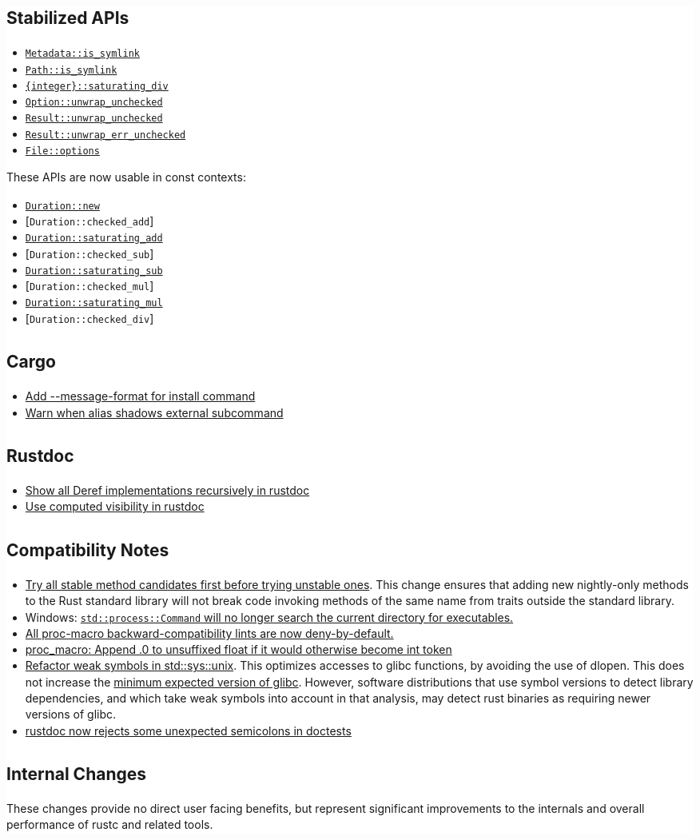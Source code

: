 Stabilized APIs
---------------

- [`Metadata::is_symlink`]
- [`Path::is_symlink`]
- [`{integer}::saturating_div`]
- [`Option::unwrap_unchecked`]
- [`Result::unwrap_unchecked`]
- [`Result::unwrap_err_unchecked`]
- [`File::options`]

These APIs are now usable in const contexts:

- [`Duration::new`]
- [`Duration::checked_add`]
- [`Duration::saturating_add`]
- [`Duration::checked_sub`]
- [`Duration::saturating_sub`]
- [`Duration::checked_mul`]
- [`Duration::saturating_mul`]
- [`Duration::checked_div`]

Cargo
-----

- [Add --message-format for install command][cargo/10107]
- [Warn when alias shadows external subcommand][cargo/10082]

Rustdoc
-------

- [Show all Deref implementations recursively in rustdoc][90183]
- [Use computed visibility in rustdoc][88447]

Compatibility Notes
-------------------

- [Try all stable method candidates first before trying unstable ones][90329]. This change ensures that adding new nightly-only methods to the Rust standard library will not break code invoking methods of the same name from traits outside the standard library.
- Windows: [`std::process::Command` will no longer search the current directory for executables.][87704]
- [All proc-macro backward-compatibility lints are now deny-by-default.][88041]
- [proc_macro: Append .0 to unsuffixed float if it would otherwise become int token][90297]
- [Refactor weak symbols in std::sys::unix][90846]. This optimizes accesses to glibc functions, by avoiding the use of dlopen. This does not increase the [minimum expected version of glibc](https://doc.rust-lang.org/nightly/rustc/platform-support.html). However, software distributions that use symbol versions to detect library dependencies, and which take weak symbols into account in that analysis, may detect rust binaries as requiring newer versions of glibc.
- [rustdoc now rejects some unexpected semicolons in doctests][91026]

Internal Changes
----------------

These changes provide no direct user facing benefits, but represent significant
improvements to the internals and overall performance of rustc
and related tools.


[98608]: https://github.com/rust-lang/rust/issues/98608
[98890]: https://github.com/rust-lang/rust/issues/98890
[98950]: https://github.com/rust-lang/rust/pull/98950
[98126]: https://github.com/rust-lang/rust/pull/98126
[INTEL-SA-00615]: https://www.intel.com/content/www/us/en/security-center/advisory/intel-sa-00615.html
[93313]: https://github.com/rust-lang/rust/pull/93313/
[93969]: https://github.com/rust-lang/rust/pull/93969/
[94206]: https://github.com/rust-lang/rust/pull/94206/
[94457]: https://github.com/rust-lang/rust/pull/94457/
[94775]: https://github.com/rust-lang/rust/pull/94775/
[94872]: https://github.com/rust-lang/rust/pull/94872/
[95006]: https://github.com/rust-lang/rust/pull/95006/
[95035]: https://github.com/rust-lang/rust/pull/95035/
[95372]: https://github.com/rust-lang/rust/pull/95372/
[95380]: https://github.com/rust-lang/rust/pull/95380/
[95431]: https://github.com/rust-lang/rust/pull/95431/
[95469]: https://github.com/rust-lang/rust/pull/95469/
[95705]: https://github.com/rust-lang/rust/pull/95705/
[95801]: https://github.com/rust-lang/rust/pull/95801/
[95819]: https://github.com/rust-lang/rust/pull/95819/
[95841]: https://github.com/rust-lang/rust/pull/95841/
[96042]: https://github.com/rust-lang/rust/pull/96042/
[96150]: https://github.com/rust-lang/rust/pull/96150/
[96268]: https://github.com/rust-lang/rust/pull/96268/
[96279]: https://github.com/rust-lang/rust/pull/96279/
[96393]: https://github.com/rust-lang/rust/pull/96393/
[96436]: https://github.com/rust-lang/rust/pull/96436/
[96557]: https://github.com/rust-lang/rust/pull/96557/
[96630]: https://github.com/rust-lang/rust/pull/96630/
[`bool::then_some`]: https://doc.rust-lang.org/stable/std/primitive.bool.html#method.then_some
[`f32::total_cmp`]: https://doc.rust-lang.org/stable/std/primitive.f32.html#method.total_cmp
[`f64::total_cmp`]: https://doc.rust-lang.org/stable/std/primitive.f64.html#method.total_cmp
[`Stdin::lines`]: https://doc.rust-lang.org/stable/std/io/struct.Stdin.html#method.lines
[`impl<T: Default> Default for AssertUnwindSafe<T>`]: https://doc.rust-lang.org/stable/std/panic/struct.AssertUnwindSafe.html#impl-Default
[rc-u8-from-str]: https://doc.rust-lang.org/stable/std/rc/struct.Rc.html#impl-From%3CRc%3Cstr%3E%3E
[arc-u8-from-str]: https://doc.rust-lang.org/stable/std/sync/struct.Arc.html#impl-From%3CArc%3Cstr%3E%3E
[stdarch/1285]: https://github.com/rust-lang/stdarch/pull/1285
[`windows::CommandExt::raw_arg`]: https://doc.rust-lang.org/stable/std/os/windows/process/trait.CommandExt.html#tymethod.raw_arg
[`FusedIterator for EncodeWide`]: https://doc.rust-lang.org/stable/std/os/windows/ffi/struct.EncodeWide.html#impl-FusedIterator
[88375]: https://github.com/rust-lang/rust/pull/88375/
[89887]: https://github.com/rust-lang/rust/pull/89887/
[90621]: https://github.com/rust-lang/rust/pull/90621/
[92285]: https://github.com/rust-lang/rust/pull/92285/
[92472]: https://github.com/rust-lang/rust/pull/92472/
[92697]: https://github.com/rust-lang/rust/pull/92697/
[92714]: https://github.com/rust-lang/rust/pull/92714/
[92911]: https://github.com/rust-lang/rust/pull/92911/
[93263]: https://github.com/rust-lang/rust/pull/93263/
[93745]: https://github.com/rust-lang/rust/pull/93745/
[93827]: https://github.com/rust-lang/rust/pull/93827/
[93901]: https://github.com/rust-lang/rust/pull/93901/
[93913]: https://github.com/rust-lang/rust/pull/93913/
[93965]: https://github.com/rust-lang/rust/pull/93965/
[94081]: https://github.com/rust-lang/rust/pull/94081/
[94261]: https://github.com/rust-lang/rust/pull/94261/
[94295]: https://github.com/rust-lang/rust/pull/94295/
[94832]: https://github.com/rust-lang/rust/pull/94832/
[95016]: https://github.com/rust-lang/rust/pull/95016/
[95251]: https://github.com/rust-lang/rust/pull/95251/
[`+whole-archive`]: https://doc.rust-lang.org/stable/rustc/command-line-arguments.html#linking-modifiers-whole-archive
[`Pin::static_mut`]: https://doc.rust-lang.org/stable/std/pin/struct.Pin.html#method.static_mut
[`Pin::static_ref`]: https://doc.rust-lang.org/stable/std/pin/struct.Pin.html#method.static_ref
[`Vec::retain_mut`]: https://doc.rust-lang.org/stable/std/vec/struct.Vec.html#method.retain_mut
[`VecDeque::retain_mut`]: https://doc.rust-lang.org/stable/std/collections/struct.VecDeque.html#method.retain_mut
[`std::os::unix::net::SocketAddr::from_pathname`]: https://doc.rust-lang.org/stable/std/os/unix/net/struct.SocketAddr.html#method.from_pathname
[`std::process::ExitCode`]: https://doc.rust-lang.org/stable/std/process/struct.ExitCode.html
[`std::process::Termination`]: https://doc.rust-lang.org/stable/std/process/trait.Termination.html
[`std::thread::JoinHandle::is_finished`]: https://doc.rust-lang.org/stable/std/thread/struct.JoinHandle.html#method.is_finished
[cargo/10448]: https://github.com/rust-lang/cargo/pull/10448/
[cursor-write-array]: https://doc.rust-lang.org/stable/std/io/struct.Cursor.html#impl-Write-4
[link-attr]: https://doc.rust-lang.org/stable/reference/items/external-blocks.html#the-link-attribute
[ptr-add]: https://doc.rust-lang.org/stable/std/primitive.pointer.html#method.add
[ptr-offset]: https://doc.rust-lang.org/stable/std/primitive.pointer.html#method.offset
[ptr-sub]: https://doc.rust-lang.org/stable/std/primitive.pointer.html#method.sub
[ptr-wrapping_add]: https://doc.rust-lang.org/stable/std/primitive.pointer.html#method.wrapping_add
[ptr-wrapping_offset]: https://doc.rust-lang.org/stable/std/primitive.pointer.html#method.wrapping_offset
[ptr-wrapping_sub]: https://doc.rust-lang.org/stable/std/primitive.pointer.html#method.wrapping_sub
[slice-as_mut_ptr]: https://doc.rust-lang.org/stable/std/primitive.slice.html#method.as_mut_ptr
[slice-as_mut_ptr_range]: https://doc.rust-lang.org/stable/std/primitive.slice.html#method.as_mut_ptr_range
[slice-as_ptr_range]: https://doc.rust-lang.org/stable/std/primitive.slice.html#method.as_ptr_range
[target_feature]: https://doc.rust-lang.org/reference/attributes/codegen.html#the-target_feature-attribute
[83822]: https://github.com/rust-lang/rust/pull/83822
[86374]: https://github.com/rust-lang/rust/pull/86374
[87487]: https://github.com/rust-lang/rust/pull/87487
[89621]: https://github.com/rust-lang/rust/pull/89621
[89926]: https://github.com/rust-lang/rust/pull/89926
[90132]: https://github.com/rust-lang/rust/pull/90132
[90247]: https://github.com/rust-lang/rust/pull/90247
[91606]: https://github.com/rust-lang/rust/pull/91606
[92068]: https://github.com/rust-lang/rust/pull/92068
[92300]: https://github.com/rust-lang/rust/pull/92300
[92357]: https://github.com/rust-lang/rust/pull/92357
[92383]: https://github.com/rust-lang/rust/pull/92383
[92630]: https://github.com/rust-lang/rust/pull/92630
[92670]: https://github.com/rust-lang/rust/pull/92670
[92800]: https://github.com/rust-lang/rust/pull/92800
[92933]: https://github.com/rust-lang/rust/pull/92933
[93566]: https://github.com/rust-lang/rust/pull/93566
[93577]: https://github.com/rust-lang/rust/pull/93577
[93658]: https://github.com/rust-lang/rust/pull/93658
[93742]: https://github.com/rust-lang/rust/pull/93742
[93824]: https://github.com/rust-lang/rust/pull/93824
[93918]: https://github.com/rust-lang/rust/pull/93918
[95026]: https://github.com/rust-lang/rust/pull/95026
[cargo/10086]: https://github.com/rust-lang/cargo/pull/10086
[cargo/10245]: https://github.com/rust-lang/cargo/pull/10245
[cargo/10269]: https://github.com/rust-lang/cargo/pull/10269
[cargo/10274]: https://github.com/rust-lang/cargo/pull/10274
[cargo/10379]: https://github.com/rust-lang/cargo/pull/10379
[arc_new_cyclic]: https://doc.rust-lang.org/stable/std/sync/struct.Arc.html#method.new_cyclic
[rc_new_cyclic]: https://doc.rust-lang.org/stable/std/rc/struct.Rc.html#method.new_cyclic
[slice_escape_ascii]: https://doc.rust-lang.org/stable/std/slice/struct.EscapeAscii.html
[slice_u8_escape_ascii]: https://doc.rust-lang.org/stable/std/primitive.slice.html#method.escape_ascii
[u8_escape_ascii]: https://doc.rust-lang.org/stable/std/primitive.u8.html#method.escape_ascii
[vec_spare_capacity_mut]: https://doc.rust-lang.org/stable/std/vec/struct.Vec.html#method.spare_capacity_mut
[assume_init_drop]: https://doc.rust-lang.org/stable/std/mem/union.MaybeUninit.html#method.assume_init_drop
[assume_init_read]: https://doc.rust-lang.org/stable/std/mem/union.MaybeUninit.html#method.assume_init_read
[i8_abs_diff]: https://doc.rust-lang.org/stable/std/primitive.i8.html#method.abs_diff
[i16_abs_diff]: https://doc.rust-lang.org/stable/std/primitive.i16.html#method.abs_diff
[i32_abs_diff]: https://doc.rust-lang.org/stable/std/primitive.i32.html#method.abs_diff
[i64_abs_diff]: https://doc.rust-lang.org/stable/std/primitive.i64.html#method.abs_diff
[i128_abs_diff]: https://doc.rust-lang.org/stable/std/primitive.i128.html#method.abs_diff
[isize_abs_diff]: https://doc.rust-lang.org/stable/std/primitive.isize.html#method.abs_diff
[u8_abs_diff]: https://doc.rust-lang.org/stable/std/primitive.u8.html#method.abs_diff
[u16_abs_diff]: https://doc.rust-lang.org/stable/std/primitive.u16.html#method.abs_diff
[u32_abs_diff]: https://doc.rust-lang.org/stable/std/primitive.u32.html#method.abs_diff
[u64_abs_diff]: https://doc.rust-lang.org/stable/std/primitive.u64.html#method.abs_diff
[u128_abs_diff]: https://doc.rust-lang.org/stable/std/primitive.u128.html#method.abs_diff
[usize_abs_diff]: https://doc.rust-lang.org/stable/std/primitive.usize.html#method.abs_diff
[display_error_kind]: https://doc.rust-lang.org/stable/std/io/enum.ErrorKind.html#impl-Display
[from_u8_exit_code]: https://doc.rust-lang.org/stable/std/process/struct.ExitCode.html#impl-From%3Cu8%3E
[not_never]: https://doc.rust-lang.org/stable/std/primitive.never.html#impl-Not
[wrapping_assign_ops]: https://doc.rust-lang.org/stable/std/num/struct.Wrapping.html#trait-implementations
[is_aarch64_feature_detected]: https://doc.rust-lang.org/stable/std/arch/macro.is_aarch64_feature_detected.html
[94124]: https://github.com/rust-lang/rust/issues/94124
[91867]: https://github.com/rust-lang/rust/issues/91867
[83744]: https://github.com/rust-lang/rust/pull/83744/
[83791]: https://github.com/rust-lang/rust/pull/83791/
[85013]: https://github.com/rust-lang/rust/pull/85013/
[89825]: https://github.com/rust-lang/rust/pull/89825/
[89999]: https://github.com/rust-lang/rust/pull/89999/
[90128]: https://github.com/rust-lang/rust/pull/90128/
[90207]: https://github.com/rust-lang/rust/pull/90207/
[90521]: https://github.com/rust-lang/rust/pull/90521/
[90586]: https://github.com/rust-lang/rust/pull/90586/
[90637]: https://github.com/rust-lang/rust/pull/90637/
[90833]: https://github.com/rust-lang/rust/pull/90833/
[90846]: https://github.com/rust-lang/rust/pull/90846/
[91003]: https://github.com/rust-lang/rust/pull/91003/
[91172]: https://github.com/rust-lang/rust/pull/91172/
[91255]: https://github.com/rust-lang/rust/pull/91255/
[91284]: https://github.com/rust-lang/rust/pull/91284/
[91535]: https://github.com/rust-lang/rust/pull/91535/
[91593]: https://github.com/rust-lang/rust/pull/91593/
[91728]: https://github.com/rust-lang/rust/pull/91728/
[91878]: https://github.com/rust-lang/rust/pull/91878/
[91896]: https://github.com/rust-lang/rust/pull/91896/
[91926]: https://github.com/rust-lang/rust/pull/91926/
[91984]: https://github.com/rust-lang/rust/pull/91984/
[92020]: https://github.com/rust-lang/rust/pull/92020/
[92034]: https://github.com/rust-lang/rust/pull/92034/
[92137]: https://github.com/rust-lang/rust/pull/92137/
[92483]: https://github.com/rust-lang/rust/pull/92483/
[cargo/10088]: https://github.com/rust-lang/cargo/pull/10088/
[cargo/10133]: https://github.com/rust-lang/cargo/pull/10133/
[cargo/10145]: https://github.com/rust-lang/cargo/pull/10145/
[cargo/10152]: https://github.com/rust-lang/cargo/pull/10152/
[cargo/10165]: https://github.com/rust-lang/cargo/pull/10165/
[cargo/10172]: https://github.com/rust-lang/cargo/pull/10172/
[cargo/10201]: https://github.com/rust-lang/cargo/pull/10201/
[cargo/10269]: https://github.com/rust-lang/cargo/pull/10269/
[cstr_from_bytes]: https://doc.rust-lang.org/stable/std/ffi/struct.CStr.html#method.from_bytes_with_nul_unchecked
[muninit_ptr]: https://doc.rust-lang.org/stable/std/mem/union.MaybeUninit.html#method.as_ptr
[muninit_init]: https://doc.rust-lang.org/stable/std/mem/union.MaybeUninit.html#method.assume_init
[muninit_init_ref]: https://doc.rust-lang.org/stable/std/mem/union.MaybeUninit.html#method.assume_init_ref
[unwindsafe_once]: https://doc.rust-lang.org/stable/std/sync/struct.Once.html#impl-UnwindSafe
[refunwindsafe_once]: https://doc.rust-lang.org/stable/std/sync/struct.Once.html#impl-RefUnwindSafe
[tryfrom_ref_arr]: https://doc.rust-lang.org/stable/std/convert/trait.TryFrom.html#impl-TryFrom%3C%26%27_%20mut%20%5BT%5D%3E
[lowercase]: https://doc.rust-lang.org/stable/std/char/struct.ToLowercase.html#impl-DoubleEndedIterator
[uppercase]: https://doc.rust-lang.org/stable/std/char/struct.ToUppercase.html#impl-DoubleEndedIterator
[try_from_char_err]: https://doc.rust-lang.org/stable/std/char/struct.TryFromCharError.html
[available_parallelism]: https://doc.rust-lang.org/stable/std/thread/fn.available_parallelism.html
[result-copied]: https://doc.rust-lang.org/stable/std/result/enum.Result.html#method.copied
[result-cloned]: https://doc.rust-lang.org/stable/std/result/enum.Result.html#method.cloned
[asm]: https://doc.rust-lang.org/stable/core/arch/macro.asm.html
[global_asm]: https://doc.rust-lang.org/stable/core/arch/macro.global_asm.html
[is_break]: https://doc.rust-lang.org/stable/std/ops/enum.ControlFlow.html#method.is_break
[is_continue]: https://doc.rust-lang.org/stable/std/ops/enum.ControlFlow.html#method.is_continue
[try_from_char_u8]: https://doc.rust-lang.org/stable/std/primitive.char.html#impl-TryFrom%3Cchar%3E
[zip]: https://doc.rust-lang.org/stable/std/iter/fn.zip.html
[is_power_of_two8]: https://doc.rust-lang.org/stable/core/num/struct.NonZeroU8.html#method.is_power_of_two
[is_power_of_two16]: https://doc.rust-lang.org/stable/core/num/struct.NonZeroU16.html#method.is_power_of_two
[is_power_of_two32]: https://doc.rust-lang.org/stable/core/num/struct.NonZeroU32.html#method.is_power_of_two
[is_power_of_two64]: https://doc.rust-lang.org/stable/core/num/struct.NonZeroU64.html#method.is_power_of_two
[is_power_of_two128]: https://doc.rust-lang.org/stable/core/num/struct.NonZeroU128.html#method.is_power_of_two
[is_power_of_two_usize]: https://doc.rust-lang.org/stable/core/num/struct.NonZeroUsize.html#method.is_power_of_two
[stdarch/1266]: https://github.com/rust-lang/stdarch/pull/1266
[CVE-2022-21658]: https://www.cve.org/CVERecord?id=CVE-2022-21658
[91254]: https://github.com/rust-lang/rust/pull/91254
[92912]: https://github.com/rust-lang/rust/pull/92912
[clippy/8075]: https://github.com/rust-lang/rust-clippy/pull/8075
[clippy/8295]: https://github.com/rust-lang/rust-clippy/pull/8295
[87337]: https://github.com/rust-lang/rust/pull/87337/
[87467]: https://github.com/rust-lang/rust/pull/87467/
[87704]: https://github.com/rust-lang/rust/pull/87704/
[88041]: https://github.com/rust-lang/rust/pull/88041/
[88447]: https://github.com/rust-lang/rust/pull/88447/
[88601]: https://github.com/rust-lang/rust/pull/88601/
[89062]: https://github.com/rust-lang/rust/pull/89062/
[89174]: https://github.com/rust-lang/rust/pull/89174/
[89551]: https://github.com/rust-lang/rust/pull/89551/
[89558]: https://github.com/rust-lang/rust/pull/89558/
[89580]: https://github.com/rust-lang/rust/pull/89580/
[89652]: https://github.com/rust-lang/rust/pull/89652/
[90041]: https://github.com/rust-lang/rust/pull/90041/
[90058]: https://github.com/rust-lang/rust/pull/90058/
[90104]: https://github.com/rust-lang/rust/pull/90104/
[90117]: https://github.com/rust-lang/rust/pull/90117/
[90175]: https://github.com/rust-lang/rust/pull/90175/
[90183]: https://github.com/rust-lang/rust/pull/90183/
[90297]: https://github.com/rust-lang/rust/pull/90297/
[90329]: https://github.com/rust-lang/rust/pull/90329/
[90361]: https://github.com/rust-lang/rust/pull/90361/
[90417]: https://github.com/rust-lang/rust/pull/90417/
[90473]: https://github.com/rust-lang/rust/pull/90473/
[90491]: https://github.com/rust-lang/rust/pull/90491/
[90733]: https://github.com/rust-lang/rust/pull/90733/
[90833]: https://github.com/rust-lang/rust/pull/90833/
[90846]: https://github.com/rust-lang/rust/pull/90846/
[91026]: https://github.com/rust-lang/rust/pull/91026/
[91207]: https://github.com/rust-lang/rust/pull/91207/
[91255]: https://github.com/rust-lang/rust/pull/91255/
[cargo/10082]: https://github.com/rust-lang/cargo/pull/10082/
[cargo/10107]: https://github.com/rust-lang/cargo/pull/10107/
[`Metadata::is_symlink`]: https://doc.rust-lang.org/stable/std/fs/struct.Metadata.html#method.is_symlink
[`Path::is_symlink`]: https://doc.rust-lang.org/stable/std/path/struct.Path.html#method.is_symlink
[`{integer}::saturating_div`]: https://doc.rust-lang.org/stable/std/primitive.i8.html#method.saturating_div
[`Option::unwrap_unchecked`]: https://doc.rust-lang.org/stable/std/option/enum.Option.html#method.unwrap_unchecked
[`Result::unwrap_unchecked`]: https://doc.rust-lang.org/stable/std/result/enum.Result.html#method.unwrap_unchecked
[`Result::unwrap_err_unchecked`]: https://doc.rust-lang.org/stable/std/result/enum.Result.html#method.unwrap_err_unchecked
[`File::options`]: https://doc.rust-lang.org/stable/std/fs/struct.File.html#method.options
[`Duration::new`]: https://doc.rust-lang.org/stable/std/time/struct.Duration.html#method.new
[85200]: https://github.com/rust-lang/rust/pull/85200/
[86191]: https://github.com/rust-lang/rust/pull/86191/
[87220]: https://github.com/rust-lang/rust/pull/87220/
[87260]: https://github.com/rust-lang/rust/pull/87260/
[88321]: https://github.com/rust-lang/rust/pull/88321/
[88529]: https://github.com/rust-lang/rust/pull/88529/
[88690]: https://github.com/rust-lang/rust/pull/88690/
[88952]: https://github.com/rust-lang/rust/pull/88952/
[89337]: https://github.com/rust-lang/rust/pull/89337/
[89507]: https://github.com/rust-lang/rust/pull/89507/
[89508]: https://github.com/rust-lang/rust/pull/89508/
[89582]: https://github.com/rust-lang/rust/pull/89582/
[89597]: https://github.com/rust-lang/rust/pull/89597/
[89614]: https://github.com/rust-lang/rust/pull/89614/
[89692]: https://github.com/rust-lang/rust/issues/89692/
[cargo/9943]: https://github.com/rust-lang/cargo/pull/9943/
[`array::as_mut_slice`]: https://doc.rust-lang.org/std/primitive.array.html#method.as_mut_slice
[`array::as_slice`]: https://doc.rust-lang.org/std/primitive.array.html#method.as_slice
[`collections::TryReserveError`]: https://doc.rust-lang.org/std/collections/struct.TryReserveError.html
[`HashMap::try_reserve`]: https://doc.rust-lang.org/std/collections/hash_map/struct.HashMap.html#method.try_reserve
[`HashSet::try_reserve`]: https://doc.rust-lang.org/std/collections/hash_set/struct.HashSet.html#method.try_reserve
[`String::try_reserve`]: https://doc.rust-lang.org/alloc/string/struct.String.html#method.try_reserve
[`String::try_reserve_exact`]: https://doc.rust-lang.org/alloc/string/struct.String.html#method.try_reserve_exact
[`Vec::try_reserve`]: https://doc.rust-lang.org/std/vec/struct.Vec.html#method.try_reserve
[`Vec::try_reserve_exact`]: https://doc.rust-lang.org/std/vec/struct.Vec.html#method.try_reserve_exact
[`VecDeque::try_reserve`]: https://doc.rust-lang.org/std/collections/struct.VecDeque.html#method.try_reserve
[`VecDeque::try_reserve_exact`]: https://doc.rust-lang.org/std/collections/struct.VecDeque.html#method.try_reserve_exact
[`Iterator::map_while`]: https://doc.rust-lang.org/std/iter/trait.Iterator.html#method.map_while
[`iter::MapWhile`]: https://doc.rust-lang.org/std/iter/struct.MapWhile.html
[`proc_macro::is_available`]: https://doc.rust-lang.org/proc_macro/fn.is_available.html
[`Command::get_program`]: https://doc.rust-lang.org/std/process/struct.Command.html#method.get_program
[`Command::get_args`]: https://doc.rust-lang.org/std/process/struct.Command.html#method.get_args
[`Command::get_envs`]: https://doc.rust-lang.org/std/process/struct.Command.html#method.get_envs
[`Command::get_current_dir`]: https://doc.rust-lang.org/std/process/struct.Command.html#method.get_current_dir
[`CommandArgs`]: https://doc.rust-lang.org/std/process/struct.CommandArgs.html
[`CommandEnvs`]: https://doc.rust-lang.org/std/process/struct.CommandEnvs.html
[CVE-2021-42574]: https://cve.mitre.org/cgi-bin/cvename.cgi?name=CVE-2021-42574
[rust-2021-edition-guide]: https://doc.rust-lang.org/nightly/edition-guide/rust-2021/index.html
[`std::os::unix::fs::chroot`]: https://doc.rust-lang.org/stable/std/os/unix/fs/fn.chroot.html
[`UnsafeCell::raw_get`]: https://doc.rust-lang.org/stable/std/cell/struct.UnsafeCell.html#method.raw_get
[`BufWriter::into_parts`]: https://doc.rust-lang.org/stable/std/io/struct.BufWriter.html#method.into_parts
[`core::panic::{UnwindSafe, RefUnwindSafe, AssertUnwindSafe}`]: https://github.com/rust-lang/rust/pull/84662
[`Vec::shrink_to`]: https://doc.rust-lang.org/stable/std/vec/struct.Vec.html#method.shrink_to
[`String::shrink_to`]: https://doc.rust-lang.org/stable/std/string/struct.String.html#method.shrink_to
[`OsString::shrink_to`]: https://doc.rust-lang.org/stable/std/ffi/struct.OsString.html#method.shrink_to
[`PathBuf::shrink_to`]: https://doc.rust-lang.org/stable/std/path/struct.PathBuf.html#method.shrink_to
[`BinaryHeap::shrink_to`]: https://doc.rust-lang.org/stable/std/collections/struct.BinaryHeap.html#method.shrink_to
[`VecDeque::shrink_to`]: https://doc.rust-lang.org/stable/std/collections/struct.VecDeque.html#method.shrink_to
[`HashMap::shrink_to`]: https://doc.rust-lang.org/stable/std/collections/hash_map/struct.HashMap.html#method.shrink_to
[`HashSet::shrink_to`]: https://doc.rust-lang.org/stable/std/collections/hash_set/struct.HashSet.html#method.shrink_to
[`std::mem::transmute`]: https://doc.rust-lang.org/stable/std/mem/fn.transmute.html
[`slice::first`]: https://doc.rust-lang.org/stable/std/primitive.slice.html#method.first
[`slice::split_first`]: https://doc.rust-lang.org/stable/std/primitive.slice.html#method.split_first
[`slice::last`]: https://doc.rust-lang.org/stable/std/primitive.slice.html#method.last
[`slice::split_last`]: https://doc.rust-lang.org/stable/std/primitive.slice.html#method.split_last
[`rust-version`]: https://doc.rust-lang.org/nightly/cargo/reference/manifest.html#the-rust-version-field
[rust#87671]: https://github.com/rust-lang/rust/pull/87671
[rust#86183]: https://github.com/rust-lang/rust/pull/86183
[rust#87385]: https://github.com/rust-lang/rust/pull/87385
[rust#88100]: https://github.com/rust-lang/rust/pull/88100
[rust#85305]: https://github.com/rust-lang/rust/pull/85305
[rust#88069]: https://github.com/rust-lang/rust/pull/88069
[rust#87472]: https://github.com/rust-lang/rust/pull/87472
[rust#87699]: https://github.com/rust-lang/rust/pull/87699
[rust#87570]: https://github.com/rust-lang/rust/pull/87570
[rust#88023]: https://github.com/rust-lang/rust/pull/88023
[rust#87760]: https://github.com/rust-lang/rust/pull/87760
[rust#87370]: https://github.com/rust-lang/rust/pull/87370
[rust#87580]: https://github.com/rust-lang/rust/pull/87580
[rust#83342]: https://github.com/rust-lang/rust/pull/83342
[rust#83093]: https://github.com/rust-lang/rust/pull/83093
[rust#85835]: https://github.com/rust-lang/rust/pull/85835
[rust#86744]: https://github.com/rust-lang/rust/pull/86744
[rust#81363]: https://github.com/rust-lang/rust/pull/81363
[rust#84111]: https://github.com/rust-lang/rust/pull/84111
[rust#85769]: https://github.com/rust-lang/rust/pull/85769#issuecomment-854363720
[rust#88399]: https://github.com/rust-lang/rust/pull/88399
[rust#81825]: https://github.com/rust-lang/rust/pull/81825#issuecomment-808406918
[rust#88019]: https://github.com/rust-lang/rust/pull/88019
[rust#87666]: https://github.com/rust-lang/rust/pull/87666
[86849]: https://github.com/rust-lang/rust/pull/86849
[86513]: https://github.com/rust-lang/rust/pull/86513
[86334]: https://github.com/rust-lang/rust/pull/86334
[86260]: https://github.com/rust-lang/rust/pull/86260
[85970]: https://github.com/rust-lang/rust/pull/85970
[85876]: https://github.com/rust-lang/rust/pull/85876
[83572]: https://github.com/rust-lang/rust/pull/83572
[86294]: https://github.com/rust-lang/rust/pull/86294
[86858]: https://github.com/rust-lang/rust/pull/86858
[86761]: https://github.com/rust-lang/rust/pull/86761
[85746]: https://github.com/rust-lang/rust/pull/85746
[85270]: https://github.com/rust-lang/rust/pull/85270
[83918]: https://github.com/rust-lang/rust/pull/83918
[79965]: https://github.com/rust-lang/rust/pull/79965
[cargo/9663]: https://github.com/rust-lang/cargo/pull/9663
[cargo/9675]: https://github.com/rust-lang/cargo/pull/9675
[cargo/9550]: https://github.com/rust-lang/cargo/pull/9550
[cargo/9680]: https://github.com/rust-lang/cargo/pull/9680
[`array::map`]: https://doc.rust-lang.org/stable/std/primitive.array.html#method.map
[`Bound::cloned`]: https://doc.rust-lang.org/stable/std/ops/enum.Bound.html#method.cloned
[`Drain::as_str`]: https://doc.rust-lang.org/stable/std/string/struct.Drain.html#method.as_str
[`IntoInnerError::into_error`]: https://doc.rust-lang.org/stable/std/io/struct.IntoInnerError.html#method.into_error
[`IntoInnerError::into_parts`]: https://doc.rust-lang.org/stable/std/io/struct.IntoInnerError.html#method.into_parts
[`MaybeUninit::assume_init_mut`]: https://doc.rust-lang.org/stable/std/mem/union.MaybeUninit.html#method.assume_init_mut
[`MaybeUninit::assume_init_ref`]: https://doc.rust-lang.org/stable/std/mem/union.MaybeUninit.html#method.assume_init_ref
[`MaybeUninit::write`]: https://doc.rust-lang.org/stable/std/mem/union.MaybeUninit.html#method.write
[`ops::ControlFlow`]: https://doc.rust-lang.org/stable/std/ops/enum.ControlFlow.html
[`str::from_utf8_unchecked`]: https://doc.rust-lang.org/stable/std/str/fn.from_utf8_unchecked.html
[`x86::_bittest`]: https://doc.rust-lang.org/stable/core/arch/x86/fn._bittest.html
[`x86::_bittestandcomplement`]: https://doc.rust-lang.org/stable/core/arch/x86/fn._bittestandcomplement.html
[`x86::_bittestandreset`]: https://doc.rust-lang.org/stable/core/arch/x86/fn._bittestandreset.html
[`x86::_bittestandset`]: https://doc.rust-lang.org/stable/core/arch/x86/fn._bittestandset.html
[`x86_64::_bittest64`]: https://doc.rust-lang.org/stable/core/arch/x86_64/fn._bittest64.html
[`x86_64::_bittestandcomplement64`]: https://doc.rust-lang.org/stable/core/arch/x86_64/fn._bittestandcomplement64.html
[`x86_64::_bittestandreset64`]: https://doc.rust-lang.org/stable/core/arch/x86_64/fn._bittestandreset64.html
[`x86_64::_bittestandset64`]: https://doc.rust-lang.org/stable/core/arch/x86_64/fn._bittestandset64.html
[85574]: https://github.com/rust-lang/rust/issues/85574
[86831]: https://github.com/rust-lang/rust/issues/86831
[86063]: https://github.com/rust-lang/rust/issues/86063
[79608]: https://github.com/rust-lang/rust/pull/79608
[84988]: https://github.com/rust-lang/rust/pull/84988
[84701]: https://github.com/rust-lang/rust/pull/84701
[84072]: https://github.com/rust-lang/rust/pull/84072
[85745]: https://github.com/rust-lang/rust/pull/85745
[84744]: https://github.com/rust-lang/rust/pull/84744
[85078]: https://github.com/rust-lang/rust/pull/85078
[84717]: https://github.com/rust-lang/rust/pull/84717
[83800]: https://github.com/rust-lang/rust/pull/83800
[83366]: https://github.com/rust-lang/rust/pull/83366
[83278]: https://github.com/rust-lang/rust/pull/83278
[85292]: https://github.com/rust-lang/rust/pull/85292
[82834]: https://github.com/rust-lang/rust/pull/82834
[cargo/9520]: https://github.com/rust-lang/cargo/pull/9520
[cargo/9499]: https://github.com/rust-lang/cargo/pull/9499
[cargo/9488]: https://github.com/rust-lang/cargo/pull/9488
[cargo/9375]: https://github.com/rust-lang/cargo/pull/9375
[`BTreeMap::into_keys`]: https://doc.rust-lang.org/std/collections/struct.BTreeMap.html#method.into_keys
[`BTreeMap::into_values`]: https://doc.rust-lang.org/std/collections/struct.BTreeMap.html#method.into_values
[`HashMap::into_keys`]: https://doc.rust-lang.org/std/collections/struct.HashMap.html#method.into_keys
[`HashMap::into_values`]: https://doc.rust-lang.org/std/collections/struct.HashMap.html#method.into_values
[`arch::wasm32`]: https://doc.rust-lang.org/core/arch/wasm32/index.html
[`VecDeque::binary_search`]: https://doc.rust-lang.org/std/collections/struct.VecDeque.html#method.binary_search
[`VecDeque::binary_search_by`]: https://doc.rust-lang.org/std/collections/struct.VecDeque.html#method.binary_search_by
[`VecDeque::binary_search_by_key`]: https://doc.rust-lang.org/std/collections/struct.VecDeque.html#method.binary_search_by_key
[`VecDeque::partition_point`]: https://doc.rust-lang.org/std/collections/struct.VecDeque.html#method.partition_point
[85667]: https://github.com/rust-lang/rust/pull/85667
[83386]: https://github.com/rust-lang/rust/pull/83386
[82771]: https://github.com/rust-lang/rust/pull/82771
[84147]: https://github.com/rust-lang/rust/pull/84147
[84082]: https://github.com/rust-lang/rust/pull/84082
[83799]: https://github.com/rust-lang/rust/pull/83799
[83681]: https://github.com/rust-lang/rust/pull/83681
[83652]: https://github.com/rust-lang/rust/pull/83652
[83387]: https://github.com/rust-lang/rust/pull/83387
[82873]: https://github.com/rust-lang/rust/pull/82873
[82864]: https://github.com/rust-lang/rust/pull/82864
[82608]: https://github.com/rust-lang/rust/pull/82608
[82565]: https://github.com/rust-lang/rust/pull/82565
[80525]: https://github.com/rust-lang/rust/pull/80525
[79278]: https://github.com/rust-lang/rust/pull/79278
[78618]: https://github.com/rust-lang/rust/pull/78618
[77704]: https://github.com/rust-lang/rust/pull/77704
[83941]: https://github.com/rust-lang/rust/pull/83941
[83065]: https://github.com/rust-lang/rust/pull/83065
[81764]: https://github.com/rust-lang/rust/pull/81764
[81469]: https://github.com/rust-lang/rust/pull/81469
[cargo/9298]: https://github.com/rust-lang/cargo/pull/9298
[cargo/9282]: https://github.com/rust-lang/cargo/pull/9282
[cargo/9392]: https://github.com/rust-lang/cargo/pull/9392
[`AtomicBool::fetch_update`]: https://doc.rust-lang.org/std/sync/atomic/struct.AtomicBool.html#method.fetch_update
[`AtomicPtr::fetch_update`]: https://doc.rust-lang.org/std/sync/atomic/struct.AtomicPtr.html#method.fetch_update
[`BTreeMap::retain`]: https://doc.rust-lang.org/std/collections/struct.BTreeMap.html#method.retain
[`BTreeSet::retain`]: https://doc.rust-lang.org/std/collections/struct.BTreeSet.html#method.retain
[`BufReader::seek_relative`]: https://doc.rust-lang.org/std/io/struct.BufReader.html#method.seek_relative
[`DebugStruct::non_exhaustive`]: https://doc.rust-lang.org/std/fmt/struct.DebugStruct.html#method.finish_non_exhaustive
[`Duration::MAX`]: https://doc.rust-lang.org/std/time/struct.Duration.html#associatedconstant.MAX
[`Duration::ZERO`]: https://doc.rust-lang.org/std/time/struct.Duration.html#associatedconstant.ZERO
[`Duration::is_zero`]: https://doc.rust-lang.org/std/time/struct.Duration.html#method.is_zero
[`Duration::saturating_add`]: https://doc.rust-lang.org/std/time/struct.Duration.html#method.saturating_add
[`Duration::saturating_mul`]: https://doc.rust-lang.org/std/time/struct.Duration.html#method.saturating_mul
[`Duration::saturating_sub`]: https://doc.rust-lang.org/std/time/struct.Duration.html#method.saturating_sub
[`ErrorKind::Unsupported`]: https://doc.rust-lang.org/std/io/enum.ErrorKind.html#variant.Unsupported
[`Option::insert`]: https://doc.rust-lang.org/std/option/enum.Option.html#method.insert
[`Ordering::is_eq`]: https://doc.rust-lang.org/std/cmp/enum.Ordering.html#method.is_eq
[`Ordering::is_ge`]: https://doc.rust-lang.org/std/cmp/enum.Ordering.html#method.is_ge
[`Ordering::is_gt`]: https://doc.rust-lang.org/std/cmp/enum.Ordering.html#method.is_gt
[`Ordering::is_le`]: https://doc.rust-lang.org/std/cmp/enum.Ordering.html#method.is_le
[`Ordering::is_lt`]: https://doc.rust-lang.org/std/cmp/enum.Ordering.html#method.is_lt
[`Ordering::is_ne`]: https://doc.rust-lang.org/std/cmp/enum.Ordering.html#method.is_ne
[`OsStr::is_ascii`]: https://doc.rust-lang.org/std/ffi/struct.OsStr.html#method.is_ascii
[`OsStr::make_ascii_lowercase`]: https://doc.rust-lang.org/std/ffi/struct.OsStr.html#method.make_ascii_lowercase
[`OsStr::make_ascii_uppercase`]: https://doc.rust-lang.org/std/ffi/struct.OsStr.html#method.make_ascii_uppercase
[`OsStr::to_ascii_lowercase`]: https://doc.rust-lang.org/std/ffi/struct.OsStr.html#method.to_ascii_lowercase
[`OsStr::to_ascii_uppercase`]: https://doc.rust-lang.org/std/ffi/struct.OsStr.html#method.to_ascii_uppercase
[`Peekable::peek_mut`]: https://doc.rust-lang.org/std/iter/struct.Peekable.html#method.peek_mut
[`Rc::decrement_strong_count`]: https://doc.rust-lang.org/std/rc/struct.Rc.html#method.increment_strong_count
[`Rc::increment_strong_count`]: https://doc.rust-lang.org/std/rc/struct.Rc.html#method.increment_strong_count
[`Vec::extend_from_within`]: https://doc.rust-lang.org/beta/std/vec/struct.Vec.html#method.extend_from_within
[`array::from_mut`]: https://doc.rust-lang.org/beta/std/array/fn.from_mut.html
[`array::from_ref`]: https://doc.rust-lang.org/beta/std/array/fn.from_ref.html
[`cmp::max_by_key`]: https://doc.rust-lang.org/beta/std/cmp/fn.max_by_key.html
[`cmp::max_by`]: https://doc.rust-lang.org/beta/std/cmp/fn.max_by.html
[`cmp::min_by_key`]: https://doc.rust-lang.org/beta/std/cmp/fn.min_by_key.html
[`cmp::min_by`]: https://doc.rust-lang.org/beta/std/cmp/fn.min_by.html
[`f32::is_subnormal`]: https://doc.rust-lang.org/std/primitive.f64.html#method.is_subnormal
[`f64::is_subnormal`]: https://doc.rust-lang.org/std/primitive.f64.html#method.is_subnormal
[ietf6943]: https://datatracker.ietf.org/doc/html/rfc6943#section-3.1.1
[84970]: https://github.com/rust-lang/rust/issues/84970
[84136]: https://github.com/rust-lang/rust/issues/84136
[80763]: https://github.com/rust-lang/rust/pull/80763
[82166]: https://github.com/rust-lang/rust/pull/82166
[82121]: https://github.com/rust-lang/rust/pull/82121
[81879]: https://github.com/rust-lang/rust/pull/81879
[82261]: https://github.com/rust-lang/rust/pull/82261
[82218]: https://github.com/rust-lang/rust/pull/82218
[82216]: https://github.com/rust-lang/rust/pull/82216
[82202]: https://github.com/rust-lang/rust/pull/82202
[81855]: https://github.com/rust-lang/rust/pull/81855
[81766]: https://github.com/rust-lang/rust/pull/81766
[81744]: https://github.com/rust-lang/rust/pull/81744
[81611]: https://github.com/rust-lang/rust/pull/81611
[81479]: https://github.com/rust-lang/rust/pull/81479
[81451]: https://github.com/rust-lang/rust/pull/81451
[81356]: https://github.com/rust-lang/rust/pull/81356
[80962]: https://github.com/rust-lang/rust/pull/80962
[80553]: https://github.com/rust-lang/rust/pull/80553
[80527]: https://github.com/rust-lang/rust/pull/80527
[79519]: https://github.com/rust-lang/rust/pull/79519
[79423]: https://github.com/rust-lang/rust/pull/79423
[79208]: https://github.com/rust-lang/rust/pull/79208
[78429]: https://github.com/rust-lang/rust/pull/78429
[82733]: https://github.com/rust-lang/rust/pull/82733
[82594]: https://github.com/rust-lang/rust/pull/82594
[79078]: https://github.com/rust-lang/rust/pull/79078
[cargo/9181]: https://github.com/rust-lang/cargo/pull/9181
[`char::MAX`]: https://doc.rust-lang.org/std/primitive.char.html#associatedconstant.MAX
[`char::REPLACEMENT_CHARACTER`]: https://doc.rust-lang.org/std/primitive.char.html#associatedconstant.REPLACEMENT_CHARACTER
[`char::UNICODE_VERSION`]: https://doc.rust-lang.org/std/primitive.char.html#associatedconstant.UNICODE_VERSION
[`char::decode_utf16`]: https://doc.rust-lang.org/std/primitive.char.html#method.decode_utf16
[`char::from_u32`]: https://doc.rust-lang.org/std/primitive.char.html#method.from_u32
[`char::from_u32_unchecked`]: https://doc.rust-lang.org/std/primitive.char.html#method.from_u32_unchecked
[`char::from_digit`]: https://doc.rust-lang.org/std/primitive.char.html#method.from_digit
[`Peekable::next_if`]: https://doc.rust-lang.org/stable/std/iter/struct.Peekable.html#method.next_if
[`Peekable::next_if_eq`]: https://doc.rust-lang.org/stable/std/iter/struct.Peekable.html#method.next_if_eq
[`Arguments::as_str`]: https://doc.rust-lang.org/stable/std/fmt/struct.Arguments.html#method.as_str
[`str::split_once`]: https://doc.rust-lang.org/stable/std/primitive.str.html#method.split_once
[`str::rsplit_once`]: https://doc.rust-lang.org/stable/std/primitive.str.html#method.rsplit_once
[`slice::partition_point`]: https://doc.rust-lang.org/stable/std/primitive.slice.html#method.partition_point
[`char::len_utf8`]: https://doc.rust-lang.org/stable/std/primitive.char.html#method.len_utf8
[`char::len_utf16`]: https://doc.rust-lang.org/stable/std/primitive.char.html#method.len_utf16
[`char::to_ascii_uppercase`]: https://doc.rust-lang.org/stable/std/primitive.char.html#method.to_ascii_uppercase
[`char::to_ascii_lowercase`]: https://doc.rust-lang.org/stable/std/primitive.char.html#method.to_ascii_lowercase
[`char::eq_ignore_ascii_case`]: https://doc.rust-lang.org/stable/std/primitive.char.html#method.eq_ignore_ascii_case
[`u8::to_ascii_uppercase`]: https://doc.rust-lang.org/stable/std/primitive.u8.html#method.to_ascii_uppercase
[`u8::to_ascii_lowercase`]: https://doc.rust-lang.org/stable/std/primitive.u8.html#method.to_ascii_lowercase
[`u8::eq_ignore_ascii_case`]: https://doc.rust-lang.org/stable/std/primitive.u8.html#method.eq_ignore_ascii_case
[79135]: https://github.com/rust-lang/rust/pull/79135
[74489]: https://github.com/rust-lang/rust/pull/74489
[76934]: https://github.com/rust-lang/rust/pull/76934
[79570]: https://github.com/rust-lang/rust/pull/79570
[80181]: https://github.com/rust-lang/rust/pull/80181
[79642]: https://github.com/rust-lang/rust/pull/79642
[80945]: https://github.com/rust-lang/rust/pull/80945
[80279]: https://github.com/rust-lang/rust/pull/80279
[80053]: https://github.com/rust-lang/rust/pull/80053
[79502]: https://github.com/rust-lang/rust/pull/79502
[75180]: https://github.com/rust-lang/rust/pull/75180
[81521]: https://github.com/rust-lang/rust/pull/81521
[80968]: https://github.com/rust-lang/rust/pull/80968
[80959]: https://github.com/rust-lang/rust/pull/80959
[80718]: https://github.com/rust-lang/rust/pull/80718
[80653]: https://github.com/rust-lang/rust/pull/80653
[80579]: https://github.com/rust-lang/rust/pull/80579
[79998]: https://github.com/rust-lang/rust/pull/79998
[78044]: https://github.com/rust-lang/rust/pull/78044
[81455]: https://github.com/rust-lang/rust/pull/81455
[80764]: https://github.com/rust-lang/rust/pull/80764
[80749]: https://github.com/rust-lang/rust/pull/80749
[80662]: https://github.com/rust-lang/rust/pull/80662
[79134]: https://github.com/rust-lang/rust/pull/79134
[80966]: https://github.com/rust-lang/rust/pull/80966
[cargo/8997]: https://github.com/rust-lang/cargo/pull/8997
[cargo/9112]: https://github.com/rust-lang/cargo/pull/9112
[feature-resolver@2.0]: https://doc.rust-lang.org/nightly/cargo/reference/features.html#feature-resolver-version-2
[`Once::call_once_force`]: https://doc.rust-lang.org/stable/std/sync/struct.Once.html#method.call_once_force
[`sync::OnceState`]: https://doc.rust-lang.org/stable/std/sync/struct.OnceState.html
[`panic::panic_any`]: https://doc.rust-lang.org/stable/std/panic/fn.panic_any.html
[`slice::strip_prefix`]: https://doc.rust-lang.org/stable/std/primitive.slice.html#method.strip_prefix
[`slice::strip_suffix`]: https://doc.rust-lang.org/stable/std/primitive.slice.html#method.strip_prefix
[`Arc::increment_strong_count`]: https://doc.rust-lang.org/nightly/std/sync/struct.Arc.html#method.increment_strong_count
[`Arc::decrement_strong_count`]: https://doc.rust-lang.org/nightly/std/sync/struct.Arc.html#method.decrement_strong_count
[`slice::fill_with`]: https://doc.rust-lang.org/nightly/std/primitive.slice.html#method.fill_with
[`ptr::addr_of!`]: https://doc.rust-lang.org/nightly/std/ptr/macro.addr_of.html
[`ptr::addr_of_mut!`]: https://doc.rust-lang.org/nightly/std/ptr/macro.addr_of_mut.html
[`array::IntoIter`]: https://doc.rust-lang.org/nightly/std/array/struct.IntoIter.html
[`slice::split_inclusive`]: https://doc.rust-lang.org/nightly/std/primitive.slice.html#method.split_inclusive
[`slice::split_inclusive_mut`]: https://doc.rust-lang.org/nightly/std/primitive.slice.html#method.split_inclusive_mut
[`str::split_inclusive`]: https://doc.rust-lang.org/nightly/std/primitive.str.html#method.split_inclusive
[`task::Wake`]: https://doc.rust-lang.org/nightly/std/task/trait.Wake.html
[`Seek::stream_position`]: https://doc.rust-lang.org/nightly/std/io/trait.Seek.html#method.stream_position
[`Peekable::next_if`]: https://doc.rust-lang.org/nightly/std/iter/struct.Peekable.html#method.next_if
[`Peekable::next_if_eq`]: https://doc.rust-lang.org/nightly/std/iter/struct.Peekable.html#method.next_if_eq
[`VecDeque::range`]: https://doc.rust-lang.org/nightly/std/collections/struct.VecDeque.html#method.range
[`VecDeque::range_mut`]: https://doc.rust-lang.org/nightly/std/collections/struct.VecDeque.html#method.range_mut